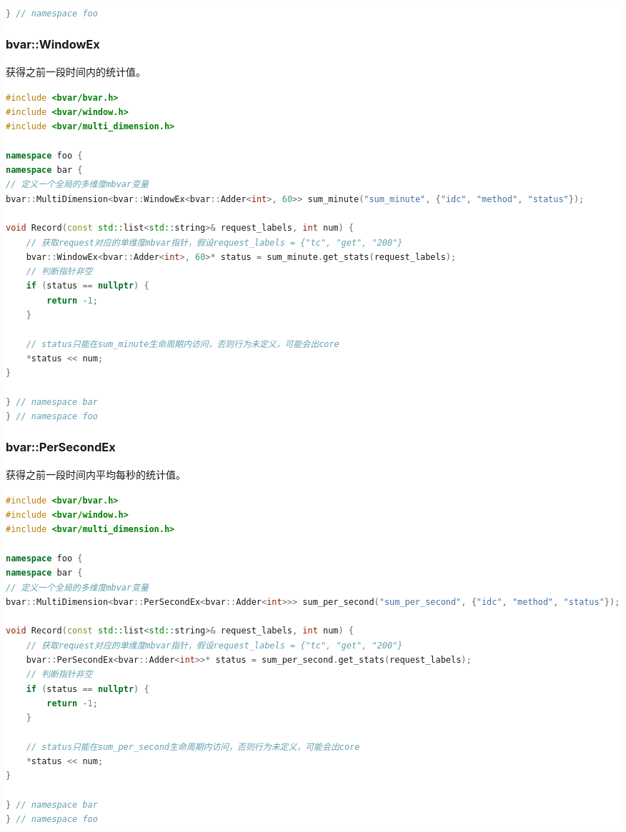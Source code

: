 ```c++
} // namespace foo
```

### bvar::WindowEx
获得之前一段时间内的统计值。
```c++
#include <bvar/bvar.h>
#include <bvar/window.h>
#include <bvar/multi_dimension.h>

namespace foo {
namespace bar {
// 定义一个全局的多维度mbvar变量
bvar::MultiDimension<bvar::WindowEx<bvar::Adder<int>, 60>> sum_minute("sum_minute", {"idc", "method", "status"});

void Record(const std::list<std::string>& request_labels, int num) {
    // 获取request对应的单维度mbvar指针，假设request_labels = {"tc", "get", "200"}
    bvar::WindowEx<bvar::Adder<int>, 60>* status = sum_minute.get_stats(request_labels);
    // 判断指针非空
    if (status == nullptr) {
        return -1;
    }

    // status只能在sum_minute生命周期内访问，否则行为未定义，可能会出core
    *status << num;
}

} // namespace bar
} // namespace foo
```

### bvar::PerSecondEx
获得之前一段时间内平均每秒的统计值。
```c++
#include <bvar/bvar.h>
#include <bvar/window.h>
#include <bvar/multi_dimension.h>

namespace foo {
namespace bar {
// 定义一个全局的多维度mbvar变量
bvar::MultiDimension<bvar::PerSecondEx<bvar::Adder<int>>> sum_per_second("sum_per_second", {"idc", "method", "status"});

void Record(const std::list<std::string>& request_labels, int num) {
    // 获取request对应的单维度mbvar指针，假设request_labels = {"tc", "get", "200"}
    bvar::PerSecondEx<bvar::Adder<int>>* status = sum_per_second.get_stats(request_labels);
    // 判断指针非空
    if (status == nullptr) {
        return -1;
    }

    // status只能在sum_per_second生命周期内访问，否则行为未定义，可能会出core
    *status << num;
}

} // namespace bar
} // namespace foo
```
